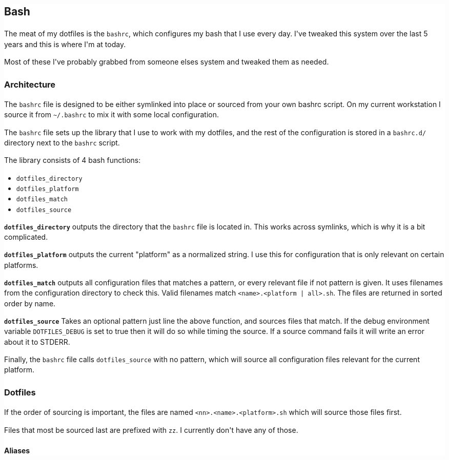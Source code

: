 ## Bash

The meat of my dotfiles is the `bashrc`, which configures my bash that I use
every day.
I've tweaked this system over the last 5 years and this is where I'm at today.

Most of these I've probably grabbed from someone elses system and tweaked them as needed.

### Architecture

The `bashrc` file is designed to be either symlinked into place or sourced
from your own bashrc script.
On my current workstation I source it from `~/.bashrc` to mix it with some local configuration.

The `bashrc` file sets up the library that I use to work with my dotfiles,
and the rest of the configuration is stored in a `bashrc.d/` directory next to the
`bashrc` script.

The library consists of 4 bash functions:

- `dotfiles_directory`
- `dotfiles_platform`
- `dotfiles_match`
- `dotfiles_source`

**`dotfiles_directory`** outputs the directory that the `bashrc` file is located in.
This works across symlinks, which is why it is a bit complicated.


**`dotfiles_platform`** outputs the current "platform" as a normalized string.
I use this for configuration that is only relevant on certain platforms.

**`dotfiles_match`** outputs all configuration files that matches a pattern,
or every relevant file if not pattern is given.
It uses filenames from the configuration directory to check this.
Valid filenames match `<name>.<platform | all>.sh`.
The files are returned in sorted order by name.

**`dotfiles_source`** Takes an optional pattern just line the above function, and sources files that match. If the debug environment variable `DOTFILES_DEBUG` is set to true then it will do so while timing the source.
If a source command fails it will write an error about it to STDERR.

Finally, the `bashrc` file calls `dotfiles_source` with no pattern,
which will source all configuration files relevant for the current platform.

### Dotfiles

If the order of sourcing is important, the files are named `<nn>.<name>.<platform>.sh`
which will source those files first.

Files that most be sourced last are prefixed with `zz`.
I currently don't have any of those.

#### Aliases
